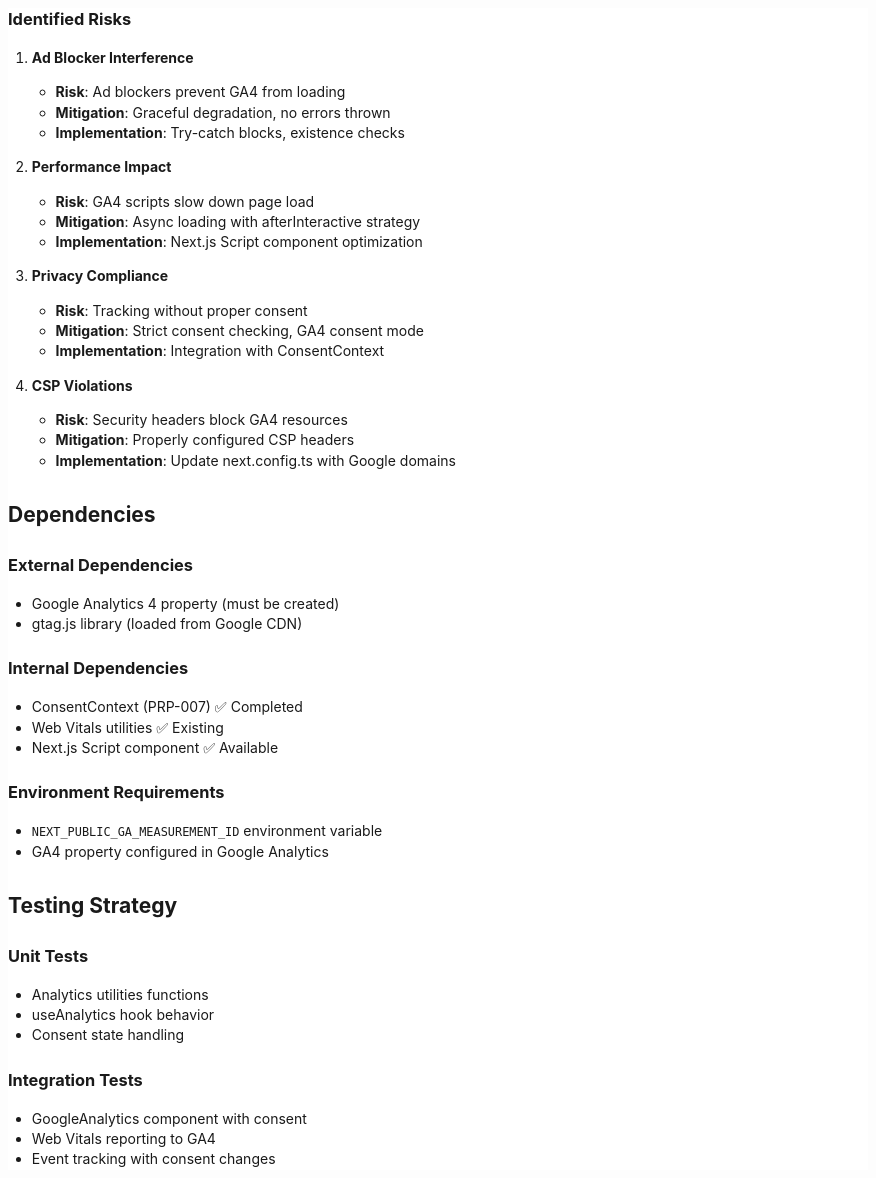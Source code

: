 ### Identified Risks

1. **Ad Blocker Interference**
   - **Risk**: Ad blockers prevent GA4 from loading
   - **Mitigation**: Graceful degradation, no errors thrown
   - **Implementation**: Try-catch blocks, existence checks

2. **Performance Impact**
   - **Risk**: GA4 scripts slow down page load
   - **Mitigation**: Async loading with afterInteractive strategy
   - **Implementation**: Next.js Script component optimization

3. **Privacy Compliance**
   - **Risk**: Tracking without proper consent
   - **Mitigation**: Strict consent checking, GA4 consent mode
   - **Implementation**: Integration with ConsentContext

4. **CSP Violations**
   - **Risk**: Security headers block GA4 resources
   - **Mitigation**: Properly configured CSP headers
   - **Implementation**: Update next.config.ts with Google domains

## Dependencies

### External Dependencies

- Google Analytics 4 property (must be created)
- gtag.js library (loaded from Google CDN)

### Internal Dependencies

- ConsentContext (PRP-007) ✅ Completed
- Web Vitals utilities ✅ Existing
- Next.js Script component ✅ Available

### Environment Requirements

- `NEXT_PUBLIC_GA_MEASUREMENT_ID` environment variable
- GA4 property configured in Google Analytics

## Testing Strategy

### Unit Tests

- Analytics utilities functions
- useAnalytics hook behavior
- Consent state handling

### Integration Tests

- GoogleAnalytics component with consent
- Web Vitals reporting to GA4
- Event tracking with consent changes
